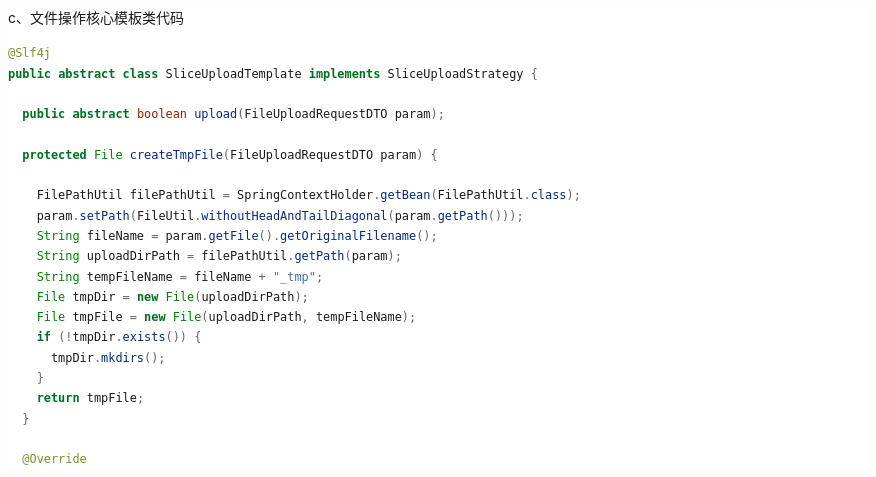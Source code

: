 c、文件操作核心模板类代码

```java
@Slf4j  
public abstract class SliceUploadTemplate implements SliceUploadStrategy {  
  
  public abstract boolean upload(FileUploadRequestDTO param);  
  
  protected File createTmpFile(FileUploadRequestDTO param) {  
  
    FilePathUtil filePathUtil = SpringContextHolder.getBean(FilePathUtil.class);  
    param.setPath(FileUtil.withoutHeadAndTailDiagonal(param.getPath()));  
    String fileName = param.getFile().getOriginalFilename();  
    String uploadDirPath = filePathUtil.getPath(param);  
    String tempFileName = fileName + "_tmp";  
    File tmpDir = new File(uploadDirPath);  
    File tmpFile = new File(uploadDirPath, tempFileName);  
    if (!tmpDir.exists()) {  
      tmpDir.mkdirs();  
    }  
    return tmpFile;  
  }  
  
  @Override  
